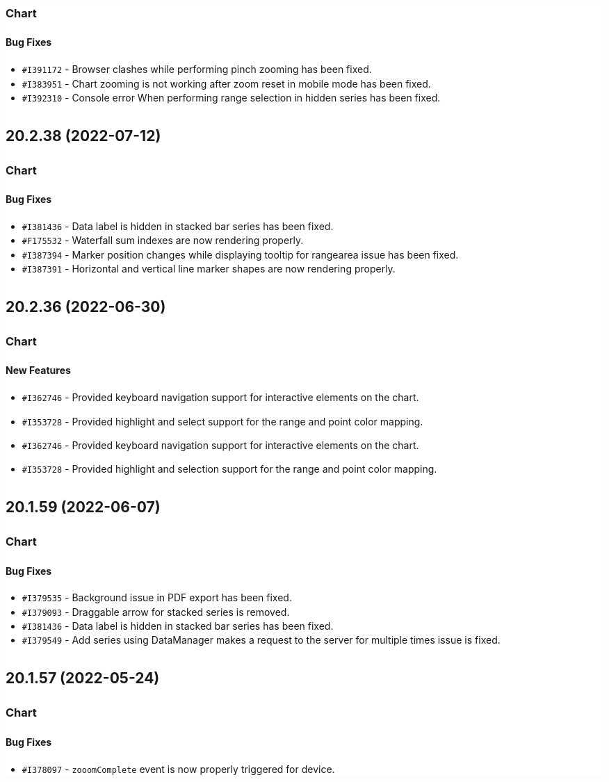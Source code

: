 ### Chart

#### Bug Fixes

- `#I391172` - Browser clashes while performing pinch zooming has been fixed.
- `#I383951` - Chart zooming is not working after zoom reset in mobile mode has been fixed.
- `#I392310` - Console error When performing range selection in hidden series has been fixed.

## 20.2.38 (2022-07-12)

### Chart

#### Bug Fixes

- `#I381436` - Data label is hidden in stacked bar series has been fixed.
- `#F175532` - Waterfall sum indexes are now rendering properly.
- `#I387394` - Marker position changes while displaying tooltip for rangearea issue has been fixed.
- `#I387391` - Horizontal and vertical line marker shapes are now rendering properly.

## 20.2.36 (2022-06-30)

### Chart

#### New Features

- `#I362746` - Provided keyboard navigation support for interactive elements on the chart.
- `#I353728` - Provided highlight and select support for the range and point color mapping.

- `#I362746` - Provided keyboard navigation support for interactive elements on the chart.
- `#I353728` - Provided highlight and selection support for the range and point color mapping.

## 20.1.59 (2022-06-07)

### Chart

#### Bug Fixes

- `#I379535` - Background issue in PDF export has been fixed.
- `#I379093` - Draggable arrow for stacked series is removed.
- `#I381436` - Data label is hidden in stacked bar series has been fixed.
- `#I379549` - Add series using DataManager makes a request to the server for multiple times issue is fixed.

## 20.1.57 (2022-05-24)

### Chart

#### Bug Fixes

- `#I378097` - `zooomComplete` event is now properly triggered for device.
